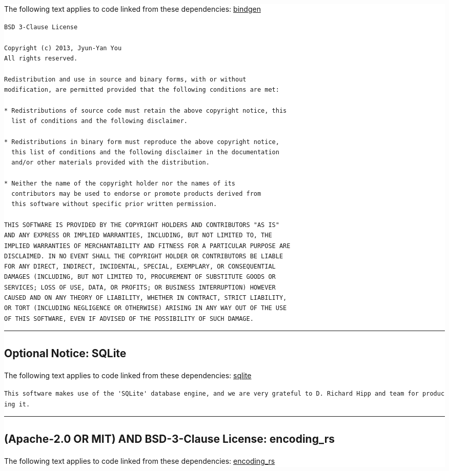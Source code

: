 The following text applies to code linked from these dependencies:
[bindgen](https://github.com/rust-lang/rust-bindgen)

```
BSD 3-Clause License

Copyright (c) 2013, Jyun-Yan You
All rights reserved.

Redistribution and use in source and binary forms, with or without
modification, are permitted provided that the following conditions are met:

* Redistributions of source code must retain the above copyright notice, this
  list of conditions and the following disclaimer.

* Redistributions in binary form must reproduce the above copyright notice,
  this list of conditions and the following disclaimer in the documentation
  and/or other materials provided with the distribution.

* Neither the name of the copyright holder nor the names of its
  contributors may be used to endorse or promote products derived from
  this software without specific prior written permission.

THIS SOFTWARE IS PROVIDED BY THE COPYRIGHT HOLDERS AND CONTRIBUTORS "AS IS"
AND ANY EXPRESS OR IMPLIED WARRANTIES, INCLUDING, BUT NOT LIMITED TO, THE
IMPLIED WARRANTIES OF MERCHANTABILITY AND FITNESS FOR A PARTICULAR PURPOSE ARE
DISCLAIMED. IN NO EVENT SHALL THE COPYRIGHT HOLDER OR CONTRIBUTORS BE LIABLE
FOR ANY DIRECT, INDIRECT, INCIDENTAL, SPECIAL, EXEMPLARY, OR CONSEQUENTIAL
DAMAGES (INCLUDING, BUT NOT LIMITED TO, PROCUREMENT OF SUBSTITUTE GOODS OR
SERVICES; LOSS OF USE, DATA, OR PROFITS; OR BUSINESS INTERRUPTION) HOWEVER
CAUSED AND ON ANY THEORY OF LIABILITY, WHETHER IN CONTRACT, STRICT LIABILITY,
OR TORT (INCLUDING NEGLIGENCE OR OTHERWISE) ARISING IN ANY WAY OUT OF THE USE
OF THIS SOFTWARE, EVEN IF ADVISED OF THE POSSIBILITY OF SUCH DAMAGE.

```
-------------
## Optional Notice: SQLite

The following text applies to code linked from these dependencies:
[sqlite](https://www.sqlite.org/)

```
This software makes use of the 'SQLite' database engine, and we are very grateful to D. Richard Hipp and team for producing it.
```
-------------
## (Apache-2.0 OR MIT) AND BSD-3-Clause License: encoding_rs

The following text applies to code linked from these dependencies:
[encoding_rs](https://github.com/hsivonen/encoding_rs)
